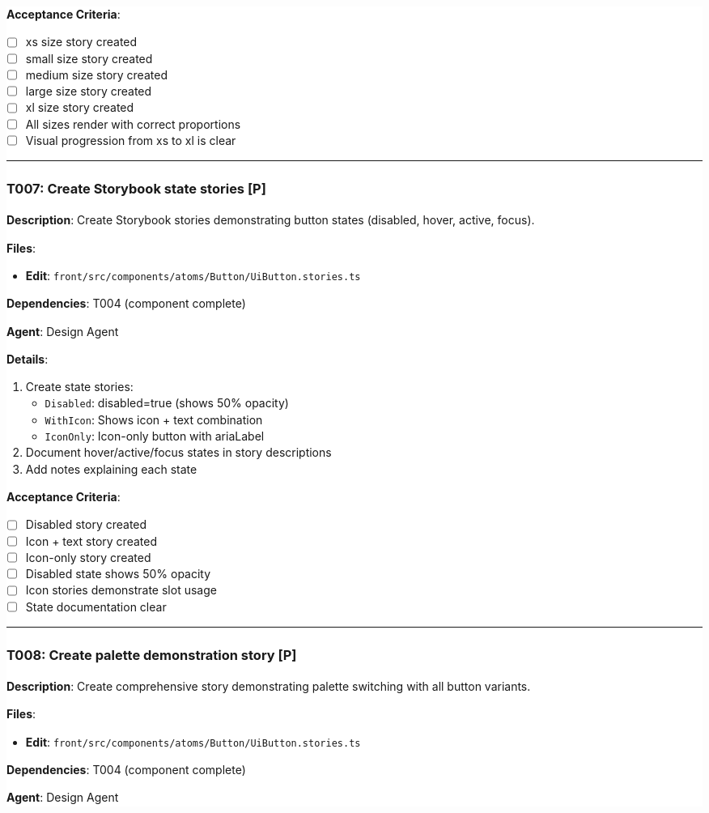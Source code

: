 **Acceptance Criteria**:

- [ ] xs size story created
- [ ] small size story created
- [ ] medium size story created
- [ ] large size story created
- [ ] xl size story created
- [ ] All sizes render with correct proportions
- [ ] Visual progression from xs to xl is clear

---

### T007: Create Storybook state stories [P]

**Description**: Create Storybook stories demonstrating button states (disabled, hover, active, focus).

**Files**:

- **Edit**: `front/src/components/atoms/Button/UiButton.stories.ts`

**Dependencies**: T004 (component complete)

**Agent**: Design Agent

**Details**:

1. Create state stories:
   - `Disabled`: disabled=true (shows 50% opacity)
   - `WithIcon`: Shows icon + text combination
   - `IconOnly`: Icon-only button with ariaLabel
2. Document hover/active/focus states in story descriptions
3. Add notes explaining each state

**Acceptance Criteria**:

- [ ] Disabled story created
- [ ] Icon + text story created
- [ ] Icon-only story created
- [ ] Disabled state shows 50% opacity
- [ ] Icon stories demonstrate slot usage
- [ ] State documentation clear

---

### T008: Create palette demonstration story [P]

**Description**: Create comprehensive story demonstrating palette switching with all button variants.

**Files**:

- **Edit**: `front/src/components/atoms/Button/UiButton.stories.ts`

**Dependencies**: T004 (component complete)

**Agent**: Design Agent
